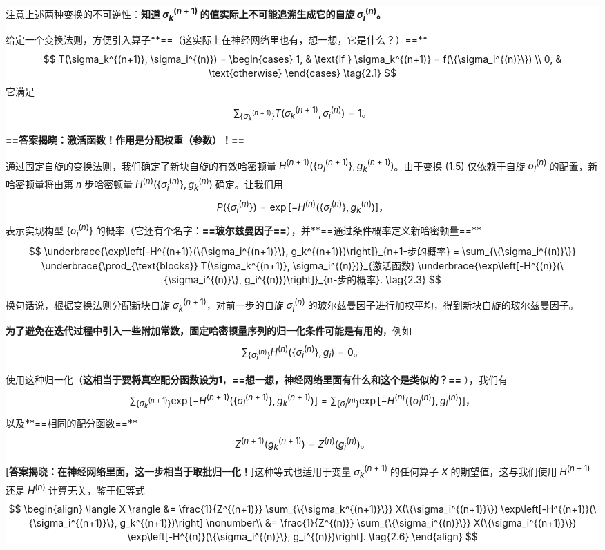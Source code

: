 注意上述两种变换的不可逆性：**知道 $\sigma_k^{(n+1)}$ 的值实际上不可能追溯生成它的自旋 $\sigma_i^{(n)}$。**

给定一个变换法则，方便引入算子**==（这实际上在神经网络里也有，想一想，它是什么？）==**
$$
T(\sigma_k^{(n+1)}, \sigma_i^{(n)}) = 
\begin{cases} 
1, & \text{if } \sigma_k^{(n+1)} = f(\{\sigma_i^{(n)}\}) \\ 
0, & \text{otherwise} 
\end{cases} \tag{2.1}
$$
它满足
$$
\sum_{\{\sigma_k^{(n+1)}\}} T(\sigma_k^{(n+1)}, \sigma_i^{(n)}) = 1。 \tag{2.2}
$$

**==答案揭晓：激活函数！作用是分配权重（参数）！==**

通过固定自旋的变换法则，我们确定了新块自旋的有效哈密顿量 $H^{(n+1)}(\{\sigma_i^{(n+1)}\}, g_k^{(n+1)})$。由于变换 (1.5) 仅依赖于自旋 $\sigma_i^{(n)}$ 的配置，新哈密顿量将由第 $n$ 步哈密顿量 $H^{(n)}(\{\sigma_i^{(n)}\}, g_k^{(n)})$ 确定。让我们用
$$
P(\{\sigma_i^{(n)}\}) = \exp\left[-H^{(n)}(\{\sigma_i^{(n)}\}, g_k^{(n)})\right]，
$$
表示实现构型 $\{\sigma_i^{(n)}\}$ 的概率（它还有个名字：**==玻尔兹曼因子==**），并**==通过条件概率定义新哈密顿量==**
$$
\underbrace{\exp\left[-H^{(n+1)}(\{\sigma_i^{(n+1)}\}, g_k^{(n+1)})\right]}_{n+1-步的概率} = \sum_{\{\sigma_i^{(n)}\}} \underbrace{\prod_{\text{blocks}} T(\sigma_k^{(n+1)}, \sigma_i^{(n)})}_{激活函数} \underbrace{\exp\left[-H^{(n)}(\{\sigma_i^{(n)}\}, g_i^{(n)})\right]}_{n-步的概率}. \tag{2.3}
$$

换句话说，根据变换法则分配新块自旋 $\sigma_k^{(n+1)}$，对前一步的自旋 $\sigma_i^{(n)}$ 的玻尔兹曼因子进行加权平均，得到新块自旋的玻尔兹曼因子。

**为了避免在迭代过程中引入一些附加常数，固定哈密顿量序列的归一化条件可能是有用的**，例如
$$
\sum_{\{\sigma_i^{(n)}\}} H^{(n)}(\{\sigma_i^{(n)}\}, g_i) = 0。
$$

使用这种归一化（**这相当于要将真空配分函数设为1**，**==想一想，神经网络里面有什么和这个是类似的？==** ），我们有
$$
\sum_{\{\sigma_k^{(n+1)}\}} \exp\left[-H^{(n+1)}(\{\sigma_i^{(n+1)}\}, g_k^{(n+1)})\right] = \sum_{\{\sigma_i^{(n)}\}} \exp\left[-H^{(n)}(\{\sigma_i^{(n)}\}, g_i^{(n)})\right]， \tag{2.4}
$$
以及**==相同的配分函数==**
$$
Z^{(n+1)}(g_k^{(n+1)}) = Z^{(n)}(g_i^{(n)})。 \tag{2.5}
$$

[**答案揭晓：在神经网络里面，这一步相当于取批归一化！**]这种等式也适用于变量 $\sigma_k^{(n+1)}$ 的任何算子 $X$ 的期望值，这与我们使用 $H^{(n+1)}$ 还是 $H^{(n)}$ 计算无关，鉴于恒等式
$$
\begin{align}
\langle X \rangle &= \frac{1}{Z^{(n+1)}} \sum_{\{\sigma_k^{(n+1)}\}} X(\{\sigma_i^{(n+1)}\}) \exp\left[-H^{(n+1)}(\{\sigma_i^{(n+1)}\}, g_k^{(n+1)})\right] \nonumber\\ &= \frac{1}{Z^{(n)}} \sum_{\{\sigma_i^{(n)}\}} X(\{\sigma_i^{(n+1)}\}) \exp\left[-H^{(n)}(\{\sigma_i^{(n)}\}, g_i^{(n)})\right].
\tag{2.6}
\end{align}
$$
